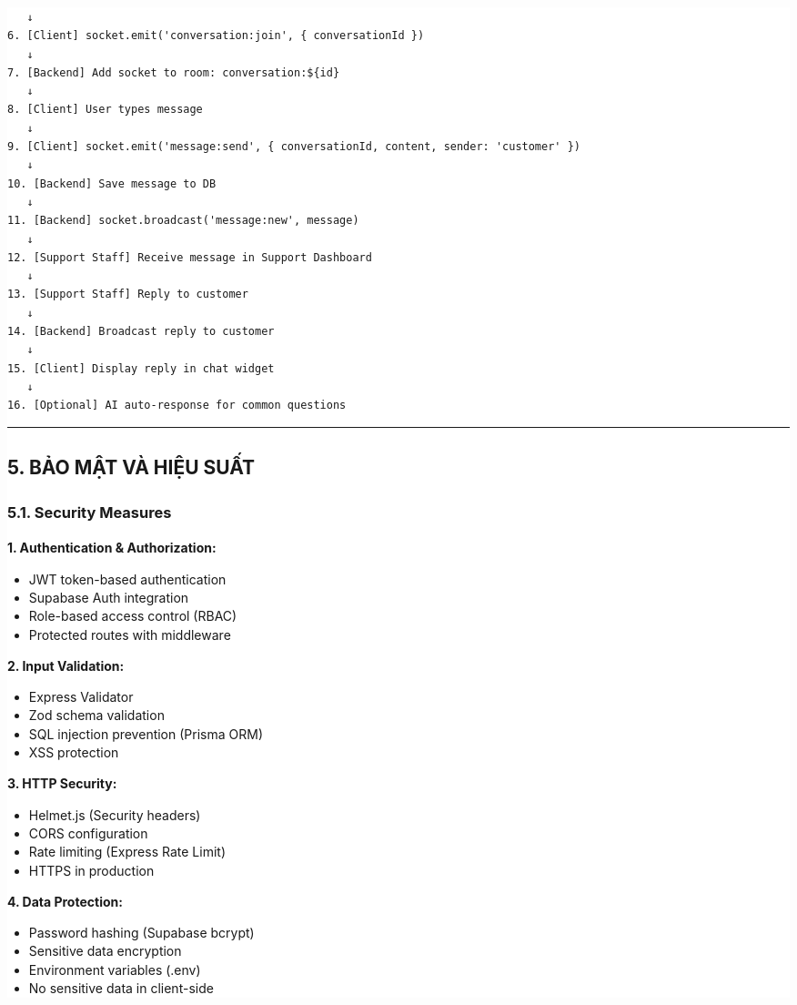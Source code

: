 ```
   ↓
6. [Client] socket.emit('conversation:join', { conversationId })
   ↓
7. [Backend] Add socket to room: conversation:${id}
   ↓
8. [Client] User types message
   ↓
9. [Client] socket.emit('message:send', { conversationId, content, sender: 'customer' })
   ↓
10. [Backend] Save message to DB
   ↓
11. [Backend] socket.broadcast('message:new', message)
   ↓
12. [Support Staff] Receive message in Support Dashboard
   ↓
13. [Support Staff] Reply to customer
   ↓
14. [Backend] Broadcast reply to customer
   ↓
15. [Client] Display reply in chat widget
   ↓
16. [Optional] AI auto-response for common questions
```

---

## 5. BẢO MẬT VÀ HIỆU SUẤT

### 5.1. Security Measures

**1. Authentication & Authorization:**
- JWT token-based authentication
- Supabase Auth integration
- Role-based access control (RBAC)
- Protected routes with middleware

**2. Input Validation:**
- Express Validator
- Zod schema validation
- SQL injection prevention (Prisma ORM)
- XSS protection

**3. HTTP Security:**
- Helmet.js (Security headers)
- CORS configuration
- Rate limiting (Express Rate Limit)
- HTTPS in production

**4. Data Protection:**
- Password hashing (Supabase bcrypt)
- Sensitive data encryption
- Environment variables (.env)
- No sensitive data in client-side
